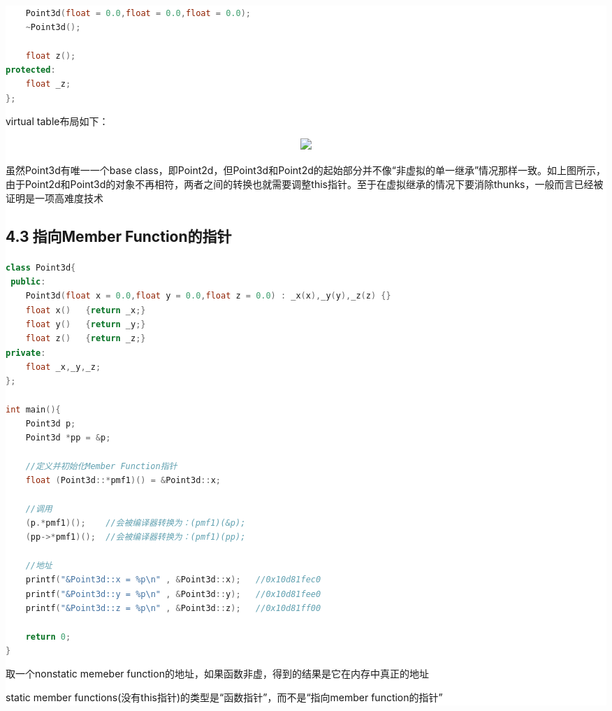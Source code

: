 ```c++
    Point3d(float = 0.0,float = 0.0,float = 0.0);
    ~Point3d();

    float z();
protected:
    float _z;
};
```

virtual table布局如下：

<div align="center"> <img src="../pic/cppmode-4-3.png"/> </div>

虽然Point3d有唯一一个base class，即Point2d，但Point3d和Point2d的起始部分并不像“非虚拟的单一继承”情况那样一致。如上图所示，由于Point2d和Point3d的对象不再相符，两者之间的转换也就需要调整this指针。至于在虚拟继承的情况下要消除thunks，一般而言已经被证明是一项高难度技术

## 4.3 指向Member Function的指针

```c++
class Point3d{
 public:
    Point3d(float x = 0.0,float y = 0.0,float z = 0.0) : _x(x),_y(y),_z(z) {}
    float x()   {return _x;}
    float y()   {return _y;}
    float z()   {return _z;}
private:
    float _x,_y,_z;
};

int main(){
    Point3d p;
    Point3d *pp = &p;

    //定义并初始化Member Function指针
    float (Point3d::*pmf1)() = &Point3d::x;

    //调用
    (p.*pmf1)();    //会被编译器转换为：(pmf1)(&p);
    (pp->*pmf1)();  //会被编译器转换为：(pmf1)(pp);

    //地址
    printf("&Point3d::x = %p\n" , &Point3d::x);   //0x10d81fec0
    printf("&Point3d::y = %p\n" , &Point3d::y);   //0x10d81fee0
    printf("&Point3d::z = %p\n" , &Point3d::z);   //0x10d81ff00

    return 0;
}
```

取一个nonstatic memeber function的地址，如果函数非虚，得到的结果是它在内存中真正的地址

static member functions(没有this指针)的类型是“函数指针”，而不是“指向member function的指针”
